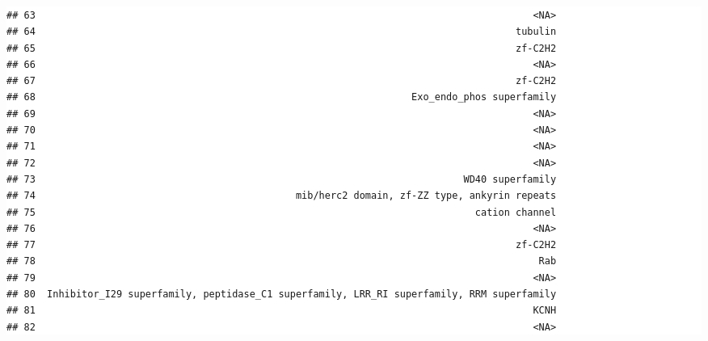    ## 63                                                                                      <NA>
    ## 64                                                                                   tubulin
    ## 65                                                                                   zf-C2H2
    ## 66                                                                                      <NA>
    ## 67                                                                                   zf-C2H2
    ## 68                                                                 Exo_endo_phos superfamily
    ## 69                                                                                      <NA>
    ## 70                                                                                      <NA>
    ## 71                                                                                      <NA>
    ## 72                                                                                      <NA>
    ## 73                                                                          WD40 superfamily
    ## 74                                             mib/herc2 domain, zf-ZZ type, ankyrin repeats
    ## 75                                                                            cation channel
    ## 76                                                                                      <NA>
    ## 77                                                                                   zf-C2H2
    ## 78                                                                                       Rab
    ## 79                                                                                      <NA>
    ## 80  Inhibitor_I29 superfamily, peptidase_C1 superfamily, LRR_RI superfamily, RRM superfamily
    ## 81                                                                                      KCNH
    ## 82                                                                                      <NA>